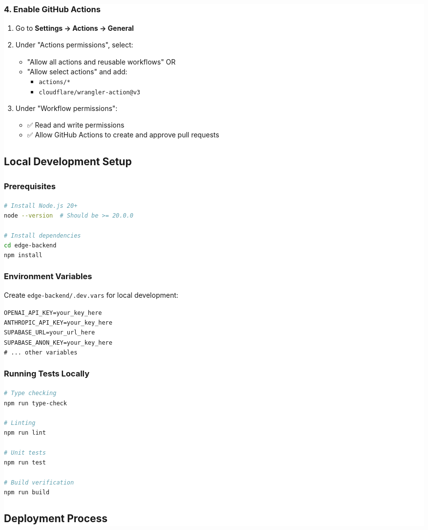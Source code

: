 ### 4. Enable GitHub Actions

1. Go to **Settings → Actions → General**
2. Under "Actions permissions", select:
   - "Allow all actions and reusable workflows" OR
   - "Allow select actions" and add:
     - `actions/*`
     - `cloudflare/wrangler-action@v3`

3. Under "Workflow permissions":
   - ✅ Read and write permissions
   - ✅ Allow GitHub Actions to create and approve pull requests

## Local Development Setup

### Prerequisites
```bash
# Install Node.js 20+
node --version  # Should be >= 20.0.0

# Install dependencies
cd edge-backend
npm install
```

### Environment Variables
Create `edge-backend/.dev.vars` for local development:
```env
OPENAI_API_KEY=your_key_here
ANTHROPIC_API_KEY=your_key_here
SUPABASE_URL=your_url_here
SUPABASE_ANON_KEY=your_key_here
# ... other variables
```

### Running Tests Locally
```bash
# Type checking
npm run type-check

# Linting
npm run lint

# Unit tests
npm run test

# Build verification
npm run build
```

## Deployment Process
